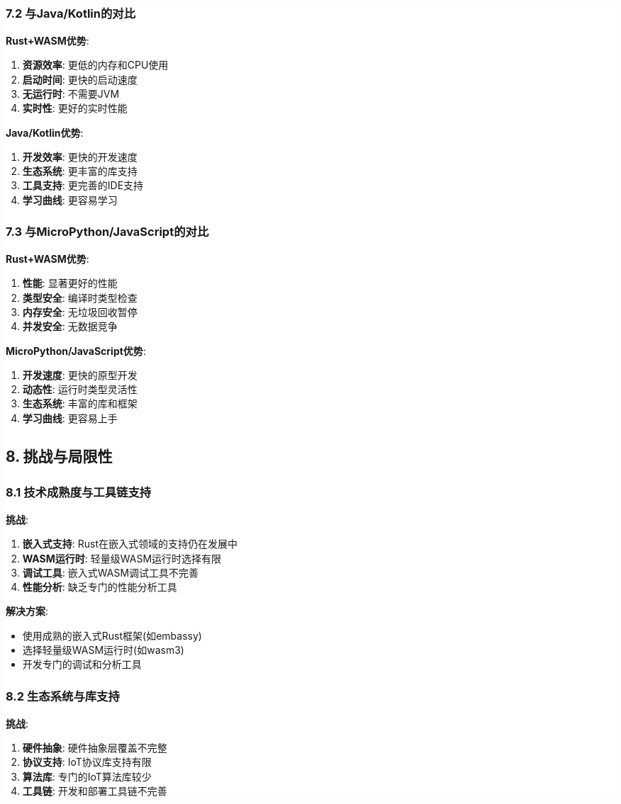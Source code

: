 ### 7.2 与Java/Kotlin的对比

**Rust+WASM优势**:

1. **资源效率**: 更低的内存和CPU使用
2. **启动时间**: 更快的启动速度
3. **无运行时**: 不需要JVM
4. **实时性**: 更好的实时性能

**Java/Kotlin优势**:

1. **开发效率**: 更快的开发速度
2. **生态系统**: 更丰富的库支持
3. **工具支持**: 更完善的IDE支持
4. **学习曲线**: 更容易学习

### 7.3 与MicroPython/JavaScript的对比

**Rust+WASM优势**:

1. **性能**: 显著更好的性能
2. **类型安全**: 编译时类型检查
3. **内存安全**: 无垃圾回收暂停
4. **并发安全**: 无数据竞争

**MicroPython/JavaScript优势**:

1. **开发速度**: 更快的原型开发
2. **动态性**: 运行时类型灵活性
3. **生态系统**: 丰富的库和框架
4. **学习曲线**: 更容易上手

## 8. 挑战与局限性

### 8.1 技术成熟度与工具链支持

**挑战**:

1. **嵌入式支持**: Rust在嵌入式领域的支持仍在发展中
2. **WASM运行时**: 轻量级WASM运行时选择有限
3. **调试工具**: 嵌入式WASM调试工具不完善
4. **性能分析**: 缺乏专门的性能分析工具

**解决方案**:

- 使用成熟的嵌入式Rust框架(如embassy)
- 选择轻量级WASM运行时(如wasm3)
- 开发专门的调试和分析工具

### 8.2 生态系统与库支持

**挑战**:

1. **硬件抽象**: 硬件抽象层覆盖不完整
2. **协议支持**: IoT协议库支持有限
3. **算法库**: 专门的IoT算法库较少
4. **工具链**: 开发和部署工具链不完善

